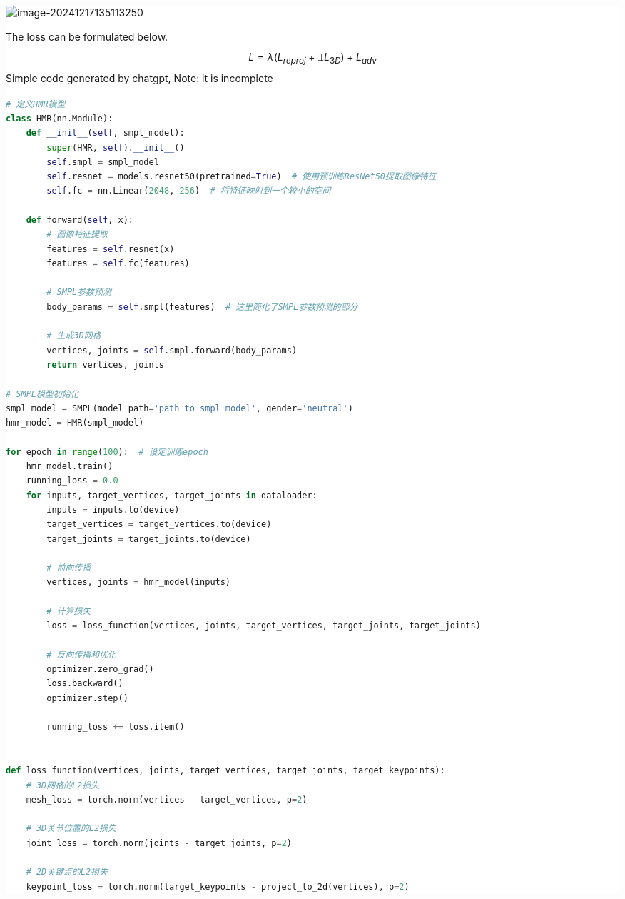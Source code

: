 ![image-20241217135113250](C:\Users\94410\AppData\Roaming\Typora\typora-user-images\image-20241217135113250.png)

The loss can be formulated below.
$$
L = \lambda(L_{reproj} + \mathbb{1}L_{3D}) + L_{adv}
$$
Simple code generated by chatgpt, Note: it is incomplete

```python
# 定义HMR模型
class HMR(nn.Module):
    def __init__(self, smpl_model):
        super(HMR, self).__init__()
        self.smpl = smpl_model
        self.resnet = models.resnet50(pretrained=True)  # 使用预训练ResNet50提取图像特征
        self.fc = nn.Linear(2048, 256)  # 将特征映射到一个较小的空间

    def forward(self, x):
        # 图像特征提取
        features = self.resnet(x)
        features = self.fc(features)
        
        # SMPL参数预测
        body_params = self.smpl(features)  # 这里简化了SMPL参数预测的部分

        # 生成3D网格
        vertices, joints = self.smpl.forward(body_params)
        return vertices, joints

# SMPL模型初始化
smpl_model = SMPL(model_path='path_to_smpl_model', gender='neutral')
hmr_model = HMR(smpl_model)

for epoch in range(100):  # 设定训练epoch
    hmr_model.train()
    running_loss = 0.0
    for inputs, target_vertices, target_joints in dataloader:
        inputs = inputs.to(device)
        target_vertices = target_vertices.to(device)
        target_joints = target_joints.to(device)
        
        # 前向传播
        vertices, joints = hmr_model(inputs)
        
        # 计算损失
        loss = loss_function(vertices, joints, target_vertices, target_joints, target_joints)
        
        # 反向传播和优化
        optimizer.zero_grad()
        loss.backward()
        optimizer.step()
        
        running_loss += loss.item()
 

def loss_function(vertices, joints, target_vertices, target_joints, target_keypoints):
    # 3D网格的L2损失
    mesh_loss = torch.norm(vertices - target_vertices, p=2)

    # 3D关节位置的L2损失
    joint_loss = torch.norm(joints - target_joints, p=2)

    # 2D关键点的L2损失
    keypoint_loss = torch.norm(target_keypoints - project_to_2d(vertices), p=2)
```